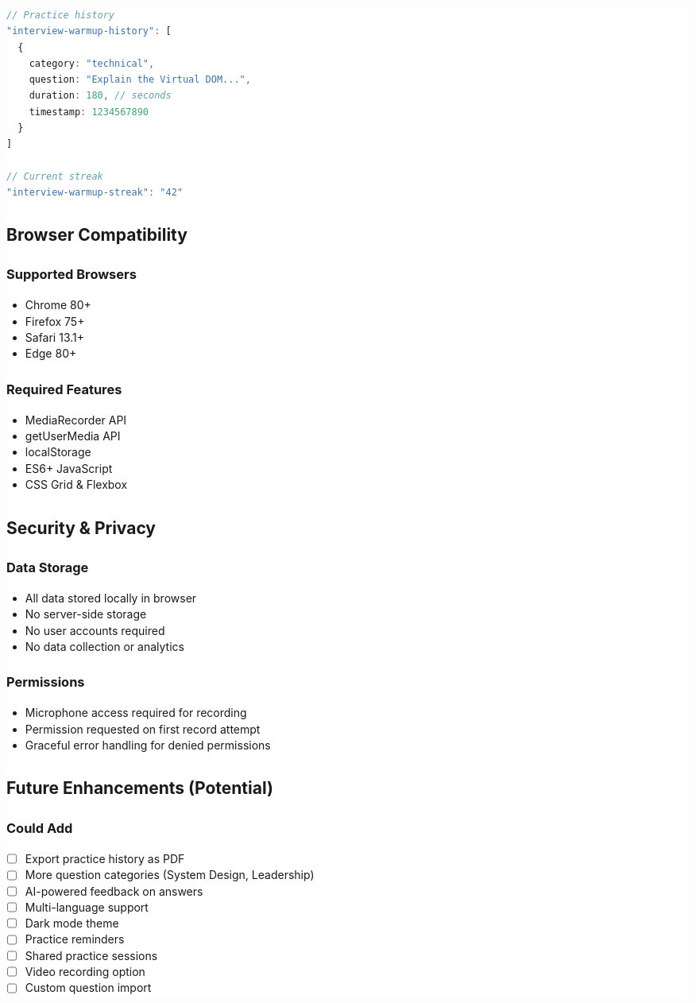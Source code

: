 ```typescript
// Practice history
"interview-warmup-history": [
  {
    category: "technical",
    question: "Explain the Virtual DOM...",
    duration: 180, // seconds
    timestamp: 1234567890
  }
]

// Current streak
"interview-warmup-streak": "42"
```

## Browser Compatibility

### Supported Browsers
- Chrome 80+
- Firefox 75+
- Safari 13.1+
- Edge 80+

### Required Features
- MediaRecorder API
- getUserMedia API
- localStorage
- ES6+ JavaScript
- CSS Grid & Flexbox

## Security & Privacy

### Data Storage
- All data stored locally in browser
- No server-side storage
- No user accounts required
- No data collection or analytics

### Permissions
- Microphone access required for recording
- Permission requested on first record attempt
- Graceful error handling for denied permissions

## Future Enhancements (Potential)

### Could Add
- [ ] Export practice history as PDF
- [ ] More question categories (System Design, Leadership)
- [ ] AI-powered feedback on answers
- [ ] Multi-language support
- [ ] Dark mode theme
- [ ] Practice reminders
- [ ] Shared practice sessions
- [ ] Video recording option
- [ ] Custom question import
